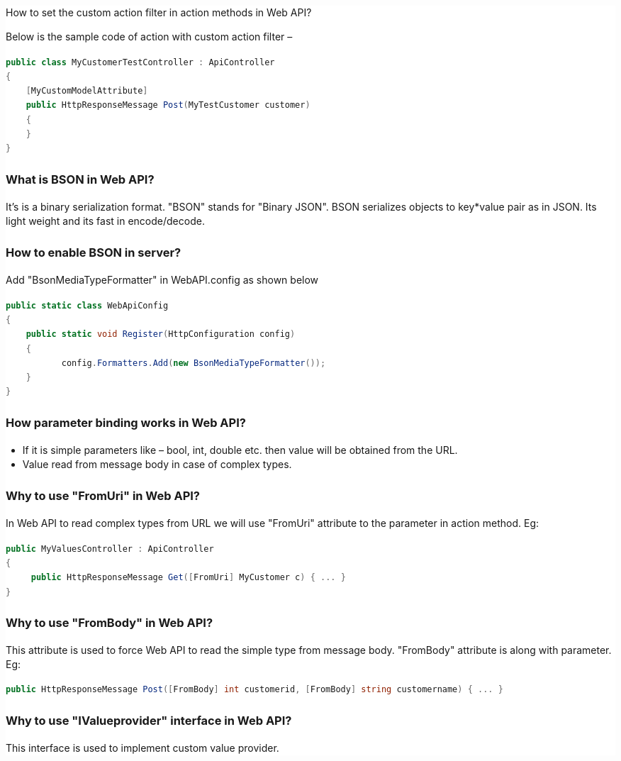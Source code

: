 How to set the custom action filter in action methods in Web API?

Below is the sample code of action with custom action filter –

```csharp
public class MyCustomerTestController : ApiController
{
    [MyCustomModelAttribute]
    public HttpResponseMessage Post(MyTestCustomer customer)
    {
    }
}
```

### What is BSON in Web API?

It’s is a binary serialization format. "BSON" stands for "Binary JSON". BSON serializes objects to key\*value pair as in JSON. Its light weight and its fast in encode/decode.

### How to enable BSON in server?

Add "BsonMediaTypeFormatter" in WebAPI.config as shown below

```csharp
public static class WebApiConfig
{
    public static void Register(HttpConfiguration config)
    {
           config.Formatters.Add(new BsonMediaTypeFormatter());
    }
}
```

### How parameter binding works in Web API?

- If it is simple parameters like – bool, int, double etc. then value will be obtained from the URL.
- Value read from message body in case of complex types.

### Why to use "FromUri" in Web API?

In Web API to read complex types from URL we will use "FromUri" attribute to the parameter in action method. Eg:

```csharp
public MyValuesController : ApiController
{
     public HttpResponseMessage Get([FromUri] MyCustomer c) { ... }
}
```

### Why to use "FromBody" in Web API?

This attribute is used to force Web API to read the simple type from message body. "FromBody" attribute is along with parameter. Eg:

```csharp
public HttpResponseMessage Post([FromBody] int customerid, [FromBody] string customername) { ... }
```

### Why to use "IValueprovider" interface in Web API?

This interface is used to implement custom value provider.
